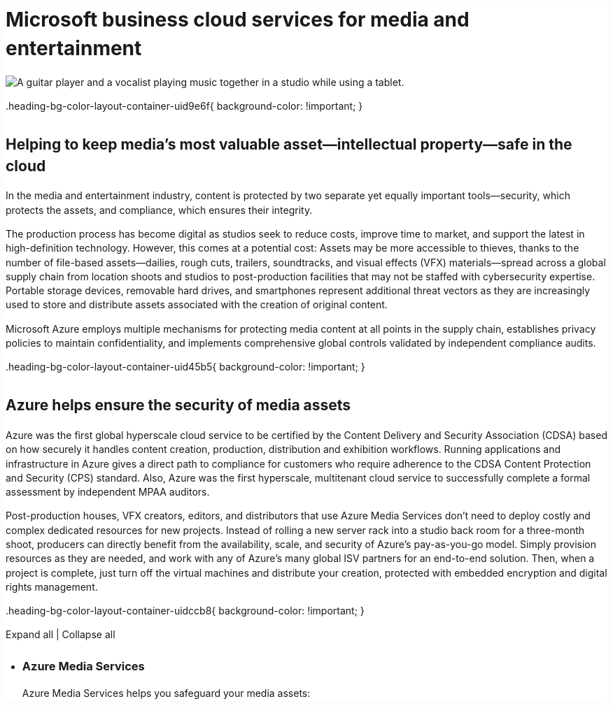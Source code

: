 # Microsoft business cloud services for media and entertainment

 ![A guitar player and a vocalist playing music together in a studio  while using a tablet.](https://cdn-dynmedia-1.microsoft.com/is/image/microsoftcorp/Hero_Cloud-services-for-media-and-entertainment_960x500@3x_RE4ecCt:VP1-539x349?resMode=sharp2&op_usm=1.5,0.65,15,0&qlt=85) 

.heading-bg-color-layout-container-uid9e6f{ background-color: !important; }

## **Helping to keep media’s most valuable asset—intellectual property—safe in the cloud**

In the media and entertainment industry, content is protected by two separate yet equally important tools—security, which protects the assets, and compliance, which ensures their integrity. 

The production process has become digital as studios seek to reduce costs, improve time to market, and support the latest in high-definition technology. However, this comes at a potential cost: Assets may be more accessible to thieves, thanks to the number of file-based assets—dailies, rough cuts, trailers, soundtracks, and visual effects (VFX) materials—spread across a global supply chain from location shoots and studios to post-production facilities that may not be staffed with cybersecurity expertise. Portable storage devices, removable hard drives, and smartphones represent additional threat vectors as they are increasingly used to store and distribute assets associated with the creation of original content.

Microsoft Azure employs multiple mechanisms for protecting media content at all points in the supply chain, establishes privacy policies to maintain confidentiality, and implements comprehensive global controls validated by independent compliance audits.

.heading-bg-color-layout-container-uid45b5{ background-color: !important; }

## **Azure helps ensure the security of media assets**  

Azure was the first global hyperscale cloud service to be certified by the Content Delivery and Security Association (CDSA) based on how securely it handles content creation, production, distribution and exhibition workflows. Running applications and infrastructure in Azure gives a direct path to compliance for customers who require adherence to the CDSA Content Protection and Security (CPS) standard. Also, Azure was the first hyperscale, multitenant cloud service to successfully complete a formal assessment by independent MPAA auditors.

Post-production houses, VFX creators, editors, and distributors that use Azure Media Services don’t need to deploy costly and complex dedicated resources for new projects. Instead of rolling a new server rack into a studio back room for a three-month shoot, producers can directly benefit from the availability, scale, and security of Azure’s pay-as-you-go model. Simply provision resources as they are needed, and work with any of Azure’s many global ISV partners for an end-to-end solution. Then, when a project is complete, just turn off the virtual machines and distribute your creation, protected with embedded encryption and digital rights management.

.heading-bg-color-layout-container-uidccb8{ background-color: !important; }

Expand all | Collapse all

- ### Azure Media Services
    
    Azure Media Services helps you safeguard your media assets: 
    